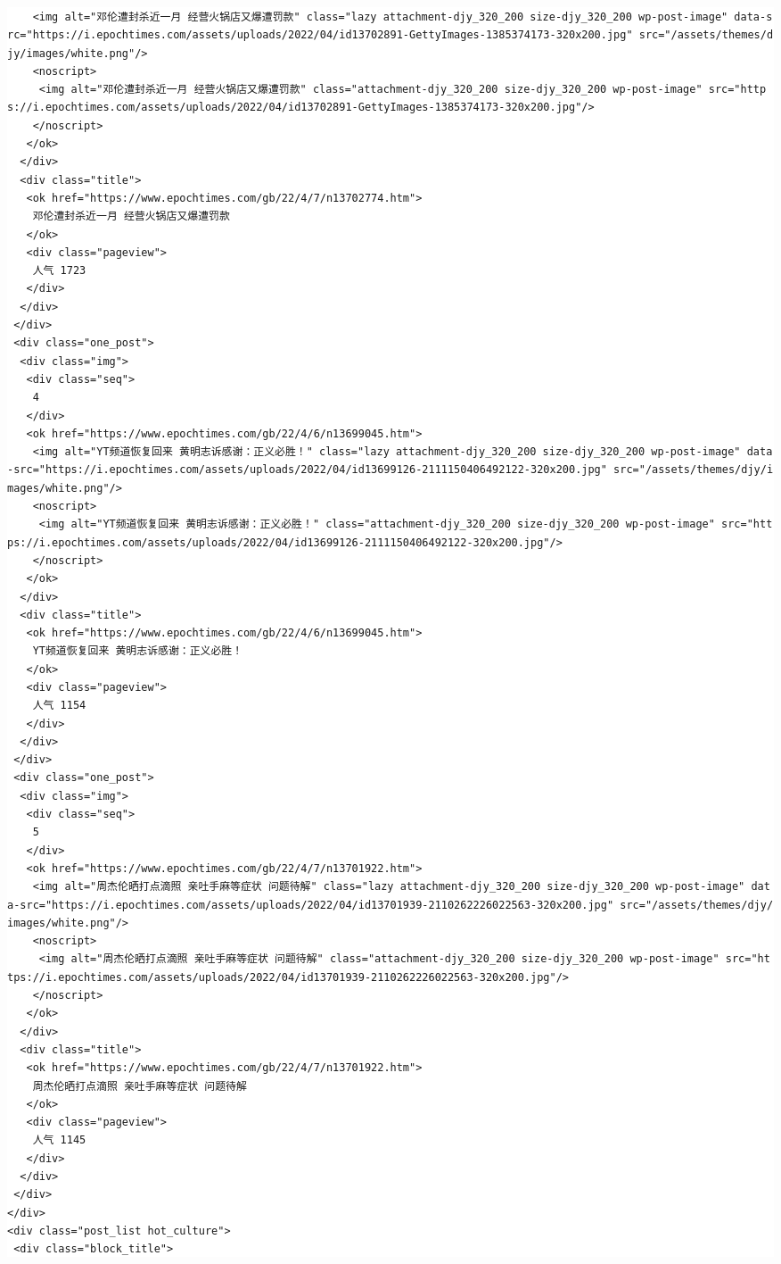         <img alt="邓伦遭封杀近一月 经营火锅店又爆遭罚款" class="lazy attachment-djy_320_200 size-djy_320_200 wp-post-image" data-src="https://i.epochtimes.com/assets/uploads/2022/04/id13702891-GettyImages-1385374173-320x200.jpg" src="/assets/themes/djy/images/white.png"/>
        <noscript>
         <img alt="邓伦遭封杀近一月 经营火锅店又爆遭罚款" class="attachment-djy_320_200 size-djy_320_200 wp-post-image" src="https://i.epochtimes.com/assets/uploads/2022/04/id13702891-GettyImages-1385374173-320x200.jpg"/>
        </noscript>
       </ok>
      </div>
      <div class="title">
       <ok href="https://www.epochtimes.com/gb/22/4/7/n13702774.htm">
        邓伦遭封杀近一月 经营火锅店又爆遭罚款
       </ok>
       <div class="pageview">
        人气 1723
       </div>
      </div>
     </div>
     <div class="one_post">
      <div class="img">
       <div class="seq">
        4
       </div>
       <ok href="https://www.epochtimes.com/gb/22/4/6/n13699045.htm">
        <img alt="YT频道恢复回来 黄明志诉感谢：正义必胜！" class="lazy attachment-djy_320_200 size-djy_320_200 wp-post-image" data-src="https://i.epochtimes.com/assets/uploads/2022/04/id13699126-2111150406492122-320x200.jpg" src="/assets/themes/djy/images/white.png"/>
        <noscript>
         <img alt="YT频道恢复回来 黄明志诉感谢：正义必胜！" class="attachment-djy_320_200 size-djy_320_200 wp-post-image" src="https://i.epochtimes.com/assets/uploads/2022/04/id13699126-2111150406492122-320x200.jpg"/>
        </noscript>
       </ok>
      </div>
      <div class="title">
       <ok href="https://www.epochtimes.com/gb/22/4/6/n13699045.htm">
        YT频道恢复回来 黄明志诉感谢：正义必胜！
       </ok>
       <div class="pageview">
        人气 1154
       </div>
      </div>
     </div>
     <div class="one_post">
      <div class="img">
       <div class="seq">
        5
       </div>
       <ok href="https://www.epochtimes.com/gb/22/4/7/n13701922.htm">
        <img alt="周杰伦晒打点滴照 亲吐手麻等症状 问题待解" class="lazy attachment-djy_320_200 size-djy_320_200 wp-post-image" data-src="https://i.epochtimes.com/assets/uploads/2022/04/id13701939-2110262226022563-320x200.jpg" src="/assets/themes/djy/images/white.png"/>
        <noscript>
         <img alt="周杰伦晒打点滴照 亲吐手麻等症状 问题待解" class="attachment-djy_320_200 size-djy_320_200 wp-post-image" src="https://i.epochtimes.com/assets/uploads/2022/04/id13701939-2110262226022563-320x200.jpg"/>
        </noscript>
       </ok>
      </div>
      <div class="title">
       <ok href="https://www.epochtimes.com/gb/22/4/7/n13701922.htm">
        周杰伦晒打点滴照 亲吐手麻等症状 问题待解
       </ok>
       <div class="pageview">
        人气 1145
       </div>
      </div>
     </div>
    </div>
    <div class="post_list hot_culture">
     <div class="block_title">